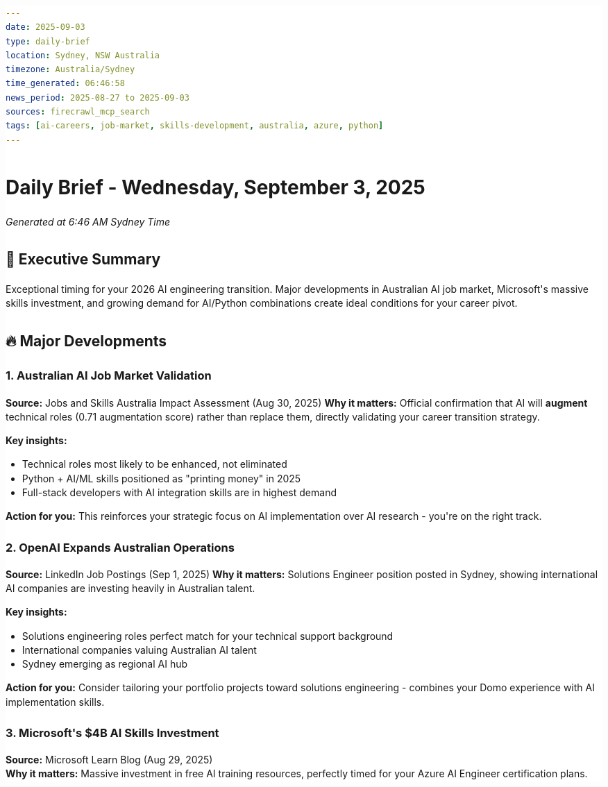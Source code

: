 ```yaml
---
date: 2025-09-03
type: daily-brief
location: Sydney, NSW Australia
timezone: Australia/Sydney
time_generated: 06:46:58
news_period: 2025-08-27 to 2025-09-03
sources: firecrawl_mcp_search
tags: [ai-careers, job-market, skills-development, australia, azure, python]
---
```


# Daily Brief - Wednesday, September 3, 2025
*Generated at 6:46 AM Sydney Time*

## 🎯 **Executive Summary**

Exceptional timing for your 2026 AI engineering transition. Major developments in Australian AI job market, Microsoft's massive skills investment, and growing demand for AI/Python combinations create ideal conditions for your career pivot.

## 🔥 **Major Developments**

### **1. Australian AI Job Market Validation**
**Source:** Jobs and Skills Australia Impact Assessment (Aug 30, 2025)
**Why it matters:** Official confirmation that AI will **augment** technical roles (0.71 augmentation score) rather than replace them, directly validating your career transition strategy.

**Key insights:**
- Technical roles most likely to be enhanced, not eliminated
- Python + AI/ML skills positioned as "printing money" in 2025
- Full-stack developers with AI integration skills are in highest demand

**Action for you:** This reinforces your strategic focus on AI implementation over AI research - you're on the right track.

### **2. OpenAI Expands Australian Operations**  
**Source:** LinkedIn Job Postings (Sep 1, 2025)
**Why it matters:** Solutions Engineer position posted in Sydney, showing international AI companies are investing heavily in Australian talent.

**Key insights:**
- Solutions engineering roles perfect match for your technical support background
- International companies valuing Australian AI talent
- Sydney emerging as regional AI hub

**Action for you:** Consider tailoring your portfolio projects toward solutions engineering - combines your Domo experience with AI implementation skills.

### **3. Microsoft's $4B AI Skills Investment**
**Source:** Microsoft Learn Blog (Aug 29, 2025)  
**Why it matters:** Massive investment in free AI training resources, perfectly timed for your Azure AI Engineer certification plans.

